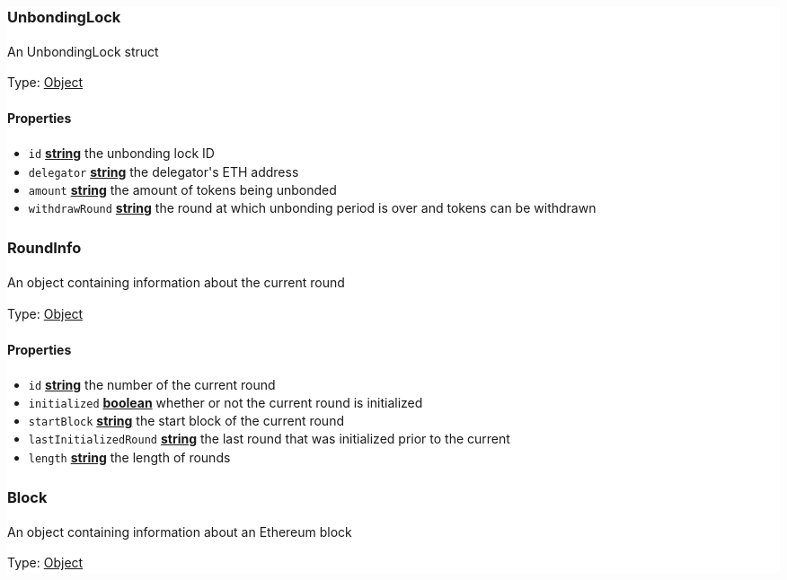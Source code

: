 
### UnbondingLock

An UnbondingLock struct

Type:
[Object](https://developer.mozilla.org/docs/Web/JavaScript/Reference/Global_Objects/Object)

#### Properties

- `id`
  **[string](https://developer.mozilla.org/docs/Web/JavaScript/Reference/Global_Objects/String)**
  the unbonding lock ID
- `delegator`
  **[string](https://developer.mozilla.org/docs/Web/JavaScript/Reference/Global_Objects/String)**
  the delegator's ETH address
- `amount`
  **[string](https://developer.mozilla.org/docs/Web/JavaScript/Reference/Global_Objects/String)**
  the amount of tokens being unbonded
- `withdrawRound`
  **[string](https://developer.mozilla.org/docs/Web/JavaScript/Reference/Global_Objects/String)**
  the round at which unbonding period is over and tokens can be withdrawn

### RoundInfo

An object containing information about the current round

Type:
[Object](https://developer.mozilla.org/docs/Web/JavaScript/Reference/Global_Objects/Object)

#### Properties

- `id`
  **[string](https://developer.mozilla.org/docs/Web/JavaScript/Reference/Global_Objects/String)**
  the number of the current round
- `initialized`
  **[boolean](https://developer.mozilla.org/docs/Web/JavaScript/Reference/Global_Objects/Boolean)**
  whether or not the current round is initialized
- `startBlock`
  **[string](https://developer.mozilla.org/docs/Web/JavaScript/Reference/Global_Objects/String)**
  the start block of the current round
- `lastInitializedRound`
  **[string](https://developer.mozilla.org/docs/Web/JavaScript/Reference/Global_Objects/String)**
  the last round that was initialized prior to the current
- `length`
  **[string](https://developer.mozilla.org/docs/Web/JavaScript/Reference/Global_Objects/String)**
  the length of rounds

### Block

An object containing information about an Ethereum block

Type:
[Object](https://developer.mozilla.org/docs/Web/JavaScript/Reference/Global_Objects/Object)
